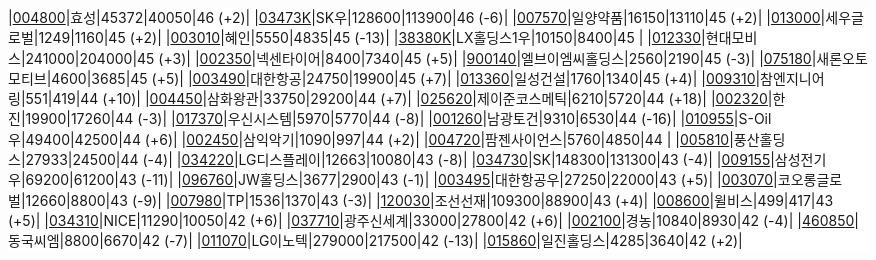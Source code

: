 |[004800](https://finance.daum.net/quotes/A004800)|효성|45372|40050|46 (+2)|
|[03473K](https://finance.daum.net/quotes/A03473K)|SK우|128600|113900|46 (-6)|
|[007570](https://finance.daum.net/quotes/A007570)|일양약품|16150|13110|45 (+2)|
|[013000](https://finance.daum.net/quotes/A013000)|세우글로벌|1249|1160|45 (+2)|
|[003010](https://finance.daum.net/quotes/A003010)|혜인|5550|4835|45 (-13)|
|[38380K](https://finance.daum.net/quotes/A38380K)|LX홀딩스1우|10150|8400|45 |
|[012330](https://finance.daum.net/quotes/A012330)|현대모비스|241000|204000|45 (+3)|
|[002350](https://finance.daum.net/quotes/A002350)|넥센타이어|8400|7340|45 (+5)|
|[900140](https://finance.daum.net/quotes/A900140)|엘브이엠씨홀딩스|2560|2190|45 (-3)|
|[075180](https://finance.daum.net/quotes/A075180)|새론오토모티브|4600|3685|45 (+5)|
|[003490](https://finance.daum.net/quotes/A003490)|대한항공|24750|19900|45 (+7)|
|[013360](https://finance.daum.net/quotes/A013360)|일성건설|1760|1340|45 (+4)|
|[009310](https://finance.daum.net/quotes/A009310)|참엔지니어링|551|419|44 (+10)|
|[004450](https://finance.daum.net/quotes/A004450)|삼화왕관|33750|29200|44 (+7)|
|[025620](https://finance.daum.net/quotes/A025620)|제이준코스메틱|6210|5720|44 (+18)|
|[002320](https://finance.daum.net/quotes/A002320)|한진|19900|17260|44 (-3)|
|[017370](https://finance.daum.net/quotes/A017370)|우신시스템|5970|5770|44 (-8)|
|[001260](https://finance.daum.net/quotes/A001260)|남광토건|9310|6530|44 (-16)|
|[010955](https://finance.daum.net/quotes/A010955)|S-Oil우|49400|42500|44 (+6)|
|[002450](https://finance.daum.net/quotes/A002450)|삼익악기|1090|997|44 (+2)|
|[004720](https://finance.daum.net/quotes/A004720)|팜젠사이언스|5760|4850|44 |
|[005810](https://finance.daum.net/quotes/A005810)|풍산홀딩스|27933|24500|44 (-4)|
|[034220](https://finance.daum.net/quotes/A034220)|LG디스플레이|12663|10080|43 (-8)|
|[034730](https://finance.daum.net/quotes/A034730)|SK|148300|131300|43 (-4)|
|[009155](https://finance.daum.net/quotes/A009155)|삼성전기우|69200|61200|43 (-11)|
|[096760](https://finance.daum.net/quotes/A096760)|JW홀딩스|3677|2900|43 (-1)|
|[003495](https://finance.daum.net/quotes/A003495)|대한항공우|27250|22000|43 (+5)|
|[003070](https://finance.daum.net/quotes/A003070)|코오롱글로벌|12660|8800|43 (-9)|
|[007980](https://finance.daum.net/quotes/A007980)|TP|1536|1370|43 (-3)|
|[120030](https://finance.daum.net/quotes/A120030)|조선선재|109300|88900|43 (+4)|
|[008600](https://finance.daum.net/quotes/A008600)|윌비스|499|417|43 (+5)|
|[034310](https://finance.daum.net/quotes/A034310)|NICE|11290|10050|42 (+6)|
|[037710](https://finance.daum.net/quotes/A037710)|광주신세계|33000|27800|42 (+6)|
|[002100](https://finance.daum.net/quotes/A002100)|경농|10840|8930|42 (-4)|
|[460850](https://finance.daum.net/quotes/A460850)|동국씨엠|8800|6670|42 (-7)|
|[011070](https://finance.daum.net/quotes/A011070)|LG이노텍|279000|217500|42 (-13)|
|[015860](https://finance.daum.net/quotes/A015860)|일진홀딩스|4285|3640|42 (+2)|